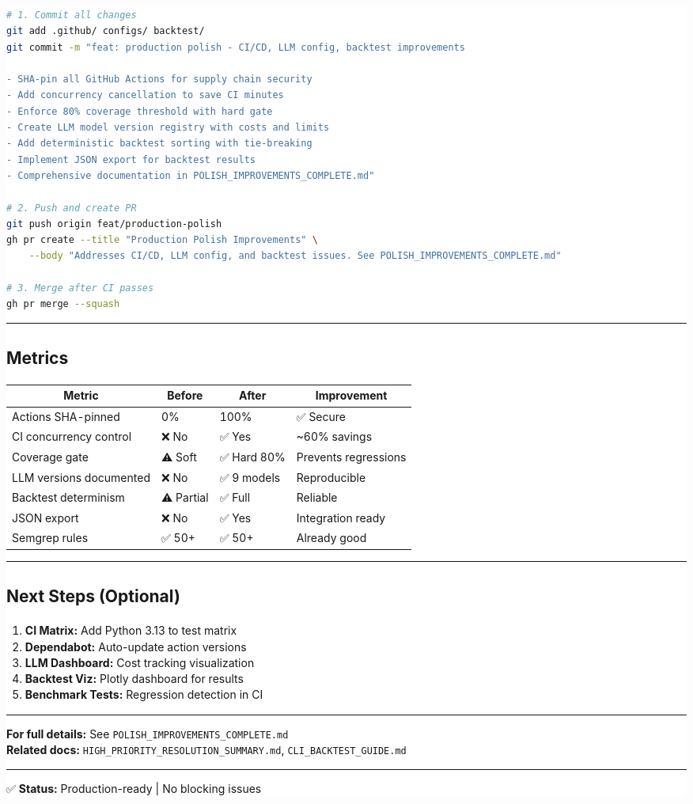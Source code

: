 ```bash
# 1. Commit all changes
git add .github/ configs/ backtest/
git commit -m "feat: production polish - CI/CD, LLM config, backtest improvements

- SHA-pin all GitHub Actions for supply chain security
- Add concurrency cancellation to save CI minutes  
- Enforce 80% coverage threshold with hard gate
- Create LLM model version registry with costs and limits
- Add deterministic backtest sorting with tie-breaking
- Implement JSON export for backtest results
- Comprehensive documentation in POLISH_IMPROVEMENTS_COMPLETE.md"

# 2. Push and create PR
git push origin feat/production-polish
gh pr create --title "Production Polish Improvements" \
    --body "Addresses CI/CD, LLM config, and backtest issues. See POLISH_IMPROVEMENTS_COMPLETE.md"

# 3. Merge after CI passes
gh pr merge --squash
```

---

## Metrics

| Metric | Before | After | Improvement |
|--------|--------|-------|-------------|
| Actions SHA-pinned | 0% | 100% | ✅ Secure |
| CI concurrency control | ❌ No | ✅ Yes | ~60% savings |
| Coverage gate | ⚠️ Soft | ✅ Hard 80% | Prevents regressions |
| LLM versions documented | ❌ No | ✅ 9 models | Reproducible |
| Backtest determinism | ⚠️ Partial | ✅ Full | Reliable |
| JSON export | ❌ No | ✅ Yes | Integration ready |
| Semgrep rules | ✅ 50+ | ✅ 50+ | Already good |

---

## Next Steps (Optional)

1. **CI Matrix:** Add Python 3.13 to test matrix
2. **Dependabot:** Auto-update action versions
3. **LLM Dashboard:** Cost tracking visualization
4. **Backtest Viz:** Plotly dashboard for results
5. **Benchmark Tests:** Regression detection in CI

---

**For full details:** See `POLISH_IMPROVEMENTS_COMPLETE.md`  
**Related docs:** `HIGH_PRIORITY_RESOLUTION_SUMMARY.md`, `CLI_BACKTEST_GUIDE.md`

---

✅ **Status:** Production-ready | No blocking issues
